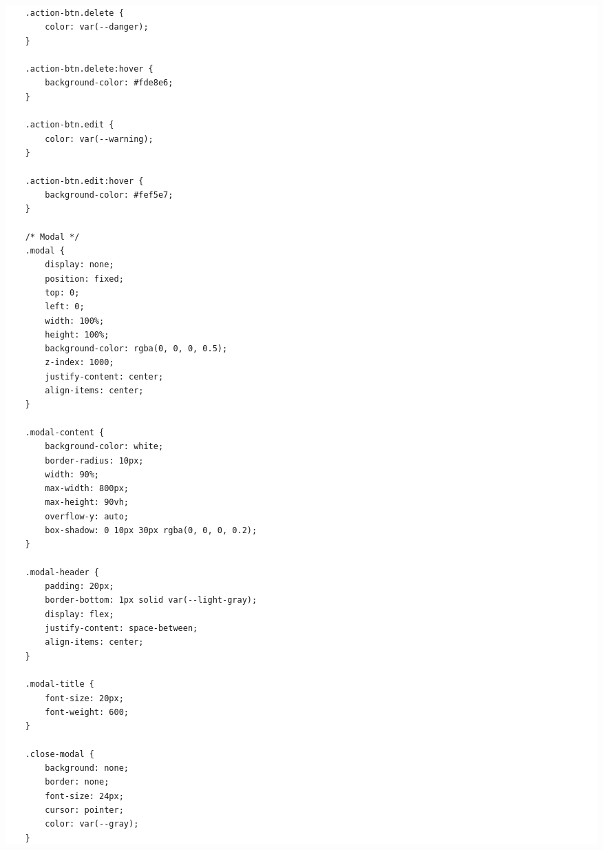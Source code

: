         .action-btn.delete {
            color: var(--danger);
        }
        
        .action-btn.delete:hover {
            background-color: #fde8e6;
        }
        
        .action-btn.edit {
            color: var(--warning);
        }
        
        .action-btn.edit:hover {
            background-color: #fef5e7;
        }
        
        /* Modal */
        .modal {
            display: none;
            position: fixed;
            top: 0;
            left: 0;
            width: 100%;
            height: 100%;
            background-color: rgba(0, 0, 0, 0.5);
            z-index: 1000;
            justify-content: center;
            align-items: center;
        }
        
        .modal-content {
            background-color: white;
            border-radius: 10px;
            width: 90%;
            max-width: 800px;
            max-height: 90vh;
            overflow-y: auto;
            box-shadow: 0 10px 30px rgba(0, 0, 0, 0.2);
        }
        
        .modal-header {
            padding: 20px;
            border-bottom: 1px solid var(--light-gray);
            display: flex;
            justify-content: space-between;
            align-items: center;
        }
        
        .modal-title {
            font-size: 20px;
            font-weight: 600;
        }
        
        .close-modal {
            background: none;
            border: none;
            font-size: 24px;
            cursor: pointer;
            color: var(--gray);
        }
        